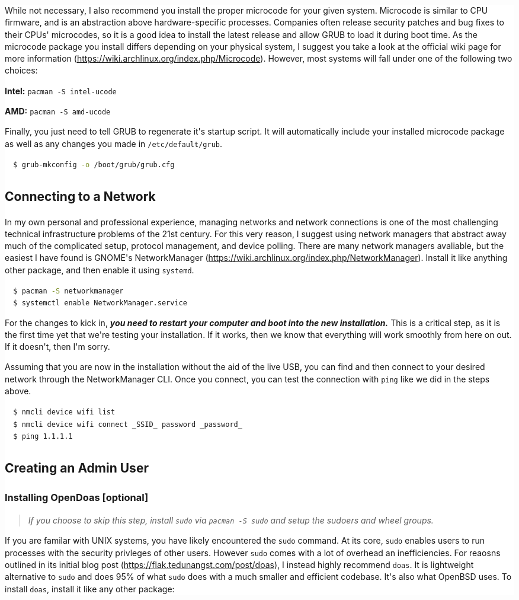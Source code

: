 While not necessary, I also recommend you install the proper microcode for your given system. Microcode is similar to CPU firmware, and is an abstraction above hardware-specific processes. Companies often release security patches and bug fixes to their CPUs' microcodes, so it is a good idea to install the latest release and allow GRUB to load it during boot time. As the microcode package you install differs depending on your physical system, I suggest you take a look at the official wiki page for more information (<https://wiki.archlinux.org/index.php/Microcode>). However, most systems will fall under one of the following two choices:

**Intel:** `pacman -S intel-ucode`

**AMD:** `pacman -S amd-ucode`

Finally, you just need to tell GRUB to regenerate it's startup script. It will automatically include your installed microcode package as well as any changes you made in `/etc/default/grub`.

```sh
  $ grub-mkconfig -o /boot/grub/grub.cfg
```

## Connecting to a Network

In my own personal and professional experience, managing networks and network connections is one of the most challenging technical infrastructure problems of the 21st century. For this very reason, I suggest using network managers that abstract away much of the complicated setup, protocol management, and device polling. There are many network managers avaliable, but the easiest I have found is GNOME's NetworkManager (<https://wiki.archlinux.org/index.php/NetworkManager>). Install it like anything other package, and then enable it using `systemd`.

```sh
  $ pacman -S networkmanager
  $ systemctl enable NetworkManager.service
```

For the changes to kick in, _**you need to restart your computer and boot into the new installation.**_ This is a critical step, as it is the first time yet that we're testing your installation. If it works, then we know that everything will work smoothly from here on out. If it doesn't, then I'm sorry.

Assuming that you are now in the installation without the aid of the live USB, you can find and then connect to your desired network through the NetworkManager CLI. Once you connect, you can test the connection with `ping` like we did in the steps above.

```sh
  $ nmcli device wifi list
  $ nmcli device wifi connect _SSID_ password _password_
  $ ping 1.1.1.1
```

## Creating an Admin User

### Installing OpenDoas [optional]

> _If you choose to skip this step, install `sudo` via `pacman -S sudo` and setup the sudoers and wheel groups._

If you are familar with UNIX systems, you have likely encountered the `sudo` command. At its core, `sudo` enables users to run processes with the security privleges of other users. However `sudo` comes with a lot of overhead an inefficiencies. For reaosns outlined in its initial blog post (<https://flak.tedunangst.com/post/doas>), I instead highly recommend `doas`. It is lightweight alternative to `sudo` and does 95% of what `sudo` does with a much smaller and efficient codebase. It's also what OpenBSD uses. To install `doas`, install it like any other package:
